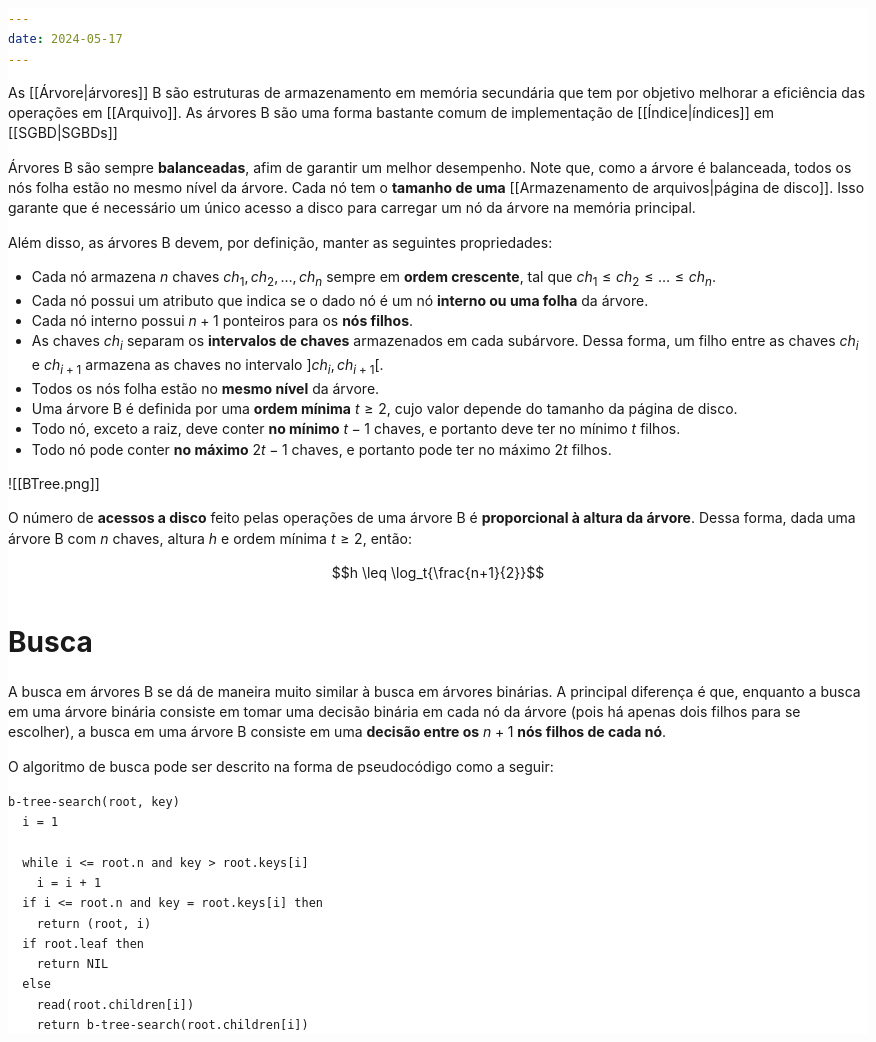 ```yaml
---
date: 2024-05-17
---
```


As [[Árvore|árvores]] B são estruturas de armazenamento em memória secundária que tem por objetivo melhorar a eficiência das operações em [[Arquivo]]. As árvores B são uma forma bastante comum de implementação de [[Índice|índices]] em [[SGBD|SGBDs]]

Árvores B são sempre **balanceadas**, afim de garantir um melhor desempenho. Note que, como a árvore é balanceada, todos os nós folha estão no mesmo nível da árvore. Cada nó tem o **tamanho de uma** [[Armazenamento de arquivos|página de disco]]. Isso garante que é necessário um único acesso a disco para carregar um nó da árvore na memória principal.

Além disso, as árvores B devem, por definição, manter as seguintes propriedades:

-   Cada nó armazena $n$ chaves $ch_1, ch_2, \dots, ch_n$ sempre em **ordem crescente**, tal que $ch_1 \leq ch_2 \leq \dots \leq ch_n$.
-   Cada nó possui um atributo que indica se o dado nó é um nó **interno ou uma folha** da árvore.
-   Cada nó interno possui $n+1$ ponteiros para os **nós filhos**.
-   As chaves $ch_i$ separam os **intervalos de chaves** armazenados em cada subárvore. Dessa forma, um filho entre as chaves $ch_i$ e $ch_{i+1}$ armazena as chaves no intervalo $]ch_i, ch_{i+1}[$.
-   Todos os nós folha estão no **mesmo nível** da árvore.
-   Uma árvore B é definida por uma **ordem mínima** $t \geq 2$, cujo valor depende do tamanho da página de disco.
-   Todo nó, exceto a raiz, deve conter **no mínimo** $t-1$ chaves, e portanto deve ter no mínimo $t$ filhos.
-   Todo nó pode conter **no máximo** $2t-1$ chaves, e portanto pode ter no máximo $2t$ filhos.

![[BTree.png]]

O número de **acessos a disco** feito pelas operações de uma árvore B é **proporcional à altura da árvore**. Dessa forma, dada uma árvore B com $n$ chaves, altura $h$ e ordem mínima $t \geq 2$, então:

$$h \leq \log_t{\frac{n+1}{2}}$$

# Busca

A busca em árvores B se dá de maneira muito similar à busca em árvores binárias. A principal diferença é que, enquanto a busca em uma árvore binária consiste em tomar uma decisão binária em cada nó da árvore (pois há apenas dois filhos para se escolher), a busca em uma árvore B consiste em uma **decisão entre os** $n + 1$ **nós filhos de cada nó**.

O algoritmo de busca pode ser descrito na forma de pseudocódigo como a seguir:

```
b-tree-search(root, key)
  i = 1

  while i <= root.n and key > root.keys[i]
    i = i + 1
  if i <= root.n and key = root.keys[i] then
    return (root, i)
  if root.leaf then
    return NIL
  else
    read(root.children[i])
    return b-tree-search(root.children[i])
```
